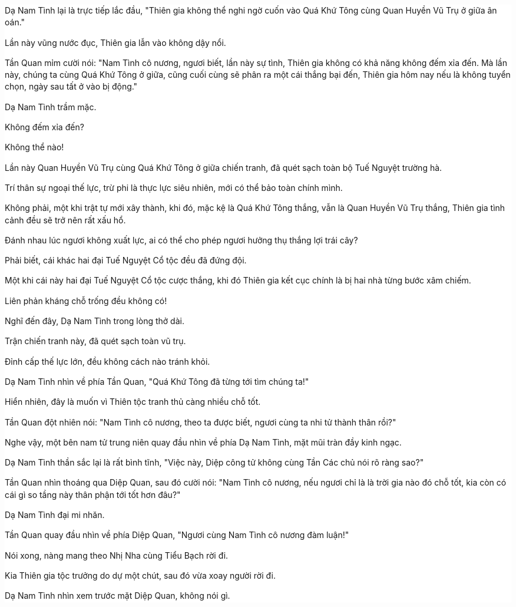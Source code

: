 Dạ Nam Tình lại là trực tiếp lắc đầu, "Thiên gia không thể nghi ngờ cuốn vào Quá Khứ Tông cùng Quan Huyền Vũ Trụ ở giữa ân oán."

Lần này vũng nước đục, Thiên gia lẫn vào không dậy nổi.

Tần Quan mỉm cười nói: "Nam Tình cô nương, ngươi biết, lần này sự tình, Thiên gia không có khả năng không đếm xỉa đến. Mà lần này, chúng ta cùng Quá Khứ Tông ở giữa, cũng cuối cùng sẽ phân ra một cái thắng bại đến, Thiên gia hôm nay nếu là không tuyển chọn, ngày sau tất ở vào bị động."

Dạ Nam Tình trầm mặc.

Không đếm xỉa đến?

Không thể nào!

Lần này Quan Huyền Vũ Trụ cùng Quá Khứ Tông ở giữa chiến tranh, đã quét sạch toàn bộ Tuế Nguyệt trường hà.

Trí thân sự ngoại thế lực, trừ phi là thực lực siêu nhiên, mới có thể bảo toàn chính mình.

Không phải, một khi trật tự mới xây thành, khi đó, mặc kệ là Quá Khứ Tông thắng, vẫn là Quan Huyền Vũ Trụ thắng, Thiên gia tình cảnh đều sẽ trở nên rất xấu hổ.

Đánh nhau lúc ngươi không xuất lực, ai có thể cho phép ngươi hưởng thụ thắng lợi trái cây?

Phải biết, cái khác hai đại Tuế Nguyệt Cổ tộc đều đã đứng đội.

Một khi cái này hai đại Tuế Nguyệt Cổ tộc cược thắng, khi đó Thiên gia kết cục chính là bị hai nhà từng bước xâm chiếm.

Liên phản kháng chỗ trống đều không có!

Nghĩ đến đây, Dạ Nam Tình trong lòng thở dài.

Trận chiến tranh này, đã quét sạch toàn vũ trụ.

Đỉnh cấp thế lực lớn, đều không cách nào tránh khỏi.

Dạ Nam Tình nhìn về phía Tần Quan, "Quá Khứ Tông đã từng tới tìm chúng ta!"

Hiển nhiên, đây là muốn vì Thiên tộc tranh thủ càng nhiều chỗ tốt.

Tần Quan đột nhiên nói: "Nam Tình cô nương, theo ta được biết, ngươi cùng ta nhi tử thành thân rồi?"

Nghe vậy, một bên nam tử trung niên quay đầu nhìn về phía Dạ Nam Tình, mặt mũi tràn đầy kinh ngạc.

Dạ Nam Tình thần sắc lại là rất bình tĩnh, "Việc này, Diệp công tử không cùng Tần Các chủ nói rõ ràng sao?"

Tần Quan nhìn thoáng qua Diệp Quan, sau đó cười nói: "Nam Tình cô nương, nếu ngươi chỉ là là trời gia nào đó chỗ tốt, kia còn có cái gì so tầng này thân phận tới tốt hơn đâu?"

Dạ Nam Tình đại mi nhăn.

Tần Quan quay đầu nhìn về phía Diệp Quan, "Ngươi cùng Nam Tình cô nương đàm luận!"

Nói xong, nàng mang theo Nhị Nha cùng Tiểu Bạch rời đi.

Kia Thiên gia tộc trưởng do dự một chút, sau đó vừa xoay người rời đi.

Dạ Nam Tình nhìn xem trước mặt Diệp Quan, không nói gì.
